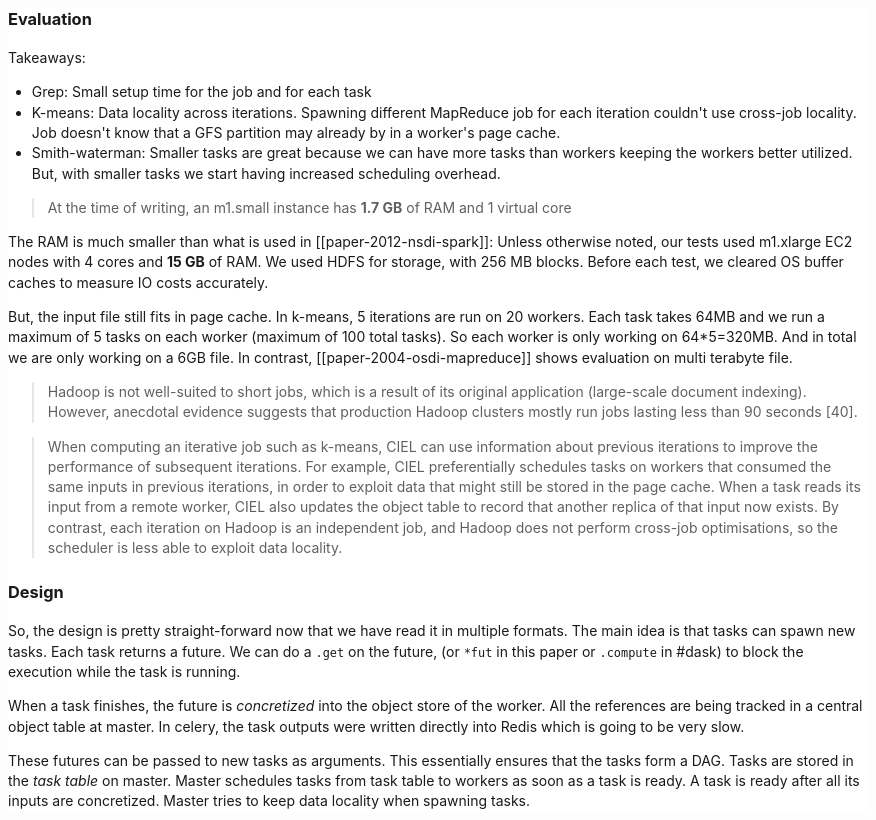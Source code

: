 ### Evaluation
Takeaways:
* Grep: Small setup time for the job and for each task 
* K-means: Data locality across iterations. Spawning different MapReduce job for each 
iteration couldn't use cross-job locality. Job doesn't know that a GFS partition
may already by in a worker's page cache.
* Smith-waterman: Smaller tasks are great because we can have more tasks than
workers keeping the workers better utilized. But, with smaller tasks we start 
having increased scheduling overhead.

> At the time of writing, an m1.small instance has **1.7 GB** of RAM and 1
virtual core
  
The RAM is much smaller than what is used in [[paper-2012-nsdi-spark]]: Unless
otherwise noted, our tests used m1.xlarge EC2 nodes with 4 cores and **15 GB** of
RAM. We used HDFS for storage, with 256 MB blocks. Before each test, we cleared
OS buffer caches to measure IO costs accurately.

But, the input file still fits in page cache. In k-means, 5 iterations are run
on 20 workers. Each task takes 64MB and we run a maximum of 5 tasks on each
worker (maximum of 100 total tasks). So each worker is only working on
64*5=320MB. And in total we are only working on a 6GB file. In contrast,
[[paper-2004-osdi-mapreduce]] shows evaluation on multi terabyte file.

> Hadoop is not well-suited to short jobs, which is a result of its original
application (large-scale document indexing). However, anecdotal evidence
suggests that production Hadoop clusters mostly run jobs lasting less than 90
seconds [40].

> When computing an iterative job such as k-means, CIEL can use information
about previous iterations to improve the performance of subsequent iterations.
For example, CIEL preferentially schedules tasks on workers that consumed the
same inputs in previous iterations, in order to exploit data that might still be
stored in the page cache. When a task reads its input from a remote worker, CIEL
also updates the object table to record that another replica of that input now
exists. By contrast, each iteration on Hadoop is an independent job, and Hadoop
does not perform cross-job optimisations, so the scheduler is less able to
exploit data locality.

### Design 
So, the design is pretty straight-forward now that we have read it in multiple
formats. The main idea is that tasks can spawn new tasks. Each task returns a
future. We can do a `.get` on the future, (or `*fut` in this paper or `.compute`
in #dask) to block the execution while the task is running. 

When a task finishes, the future is *concretized* into the object store of the
worker. All the references are being tracked in a central object table at
master. In celery, the task outputs were written directly into Redis which is
going to be very slow.

These futures can be passed to new tasks as arguments. This essentially ensures
that the tasks form a DAG. Tasks are stored in the *task table* on master.
Master schedules tasks from task table to workers as soon as a task is ready.  A
task is ready after all its inputs are concretized. Master tries to keep data
locality when spawning tasks. 
